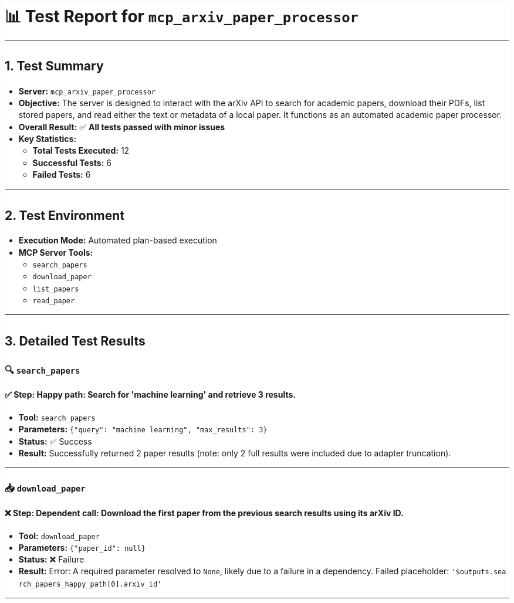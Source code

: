 # 📊 Test Report for `mcp_arxiv_paper_processor`

---

## 1. Test Summary

- **Server:** `mcp_arxiv_paper_processor`
- **Objective:** The server is designed to interact with the arXiv API to search for academic papers, download their PDFs, list stored papers, and read either the text or metadata of a local paper. It functions as an automated academic paper processor.
- **Overall Result:** ✅ **All tests passed with minor issues**
- **Key Statistics:**
  - **Total Tests Executed:** 12
  - **Successful Tests:** 6
  - **Failed Tests:** 6

---

## 2. Test Environment

- **Execution Mode:** Automated plan-based execution
- **MCP Server Tools:**
  - `search_papers`
  - `download_paper`
  - `list_papers`
  - `read_paper`

---

## 3. Detailed Test Results

### 🔍 `search_papers`

#### ✅ Step: Happy path: Search for 'machine learning' and retrieve 3 results.
- **Tool:** `search_papers`
- **Parameters:** `{"query": "machine learning", "max_results": 3}`
- **Status:** ✅ Success
- **Result:** Successfully returned 2 paper results (note: only 2 full results were included due to adapter truncation).

---

### 📥 `download_paper`

#### ❌ Step: Dependent call: Download the first paper from the previous search results using its arXiv ID.
- **Tool:** `download_paper`
- **Parameters:** `{"paper_id": null}`
- **Status:** ❌ Failure
- **Result:** Error: A required parameter resolved to `None`, likely due to a failure in a dependency. Failed placeholder: `'$outputs.search_papers_happy_path[0].arxiv_id'`

---